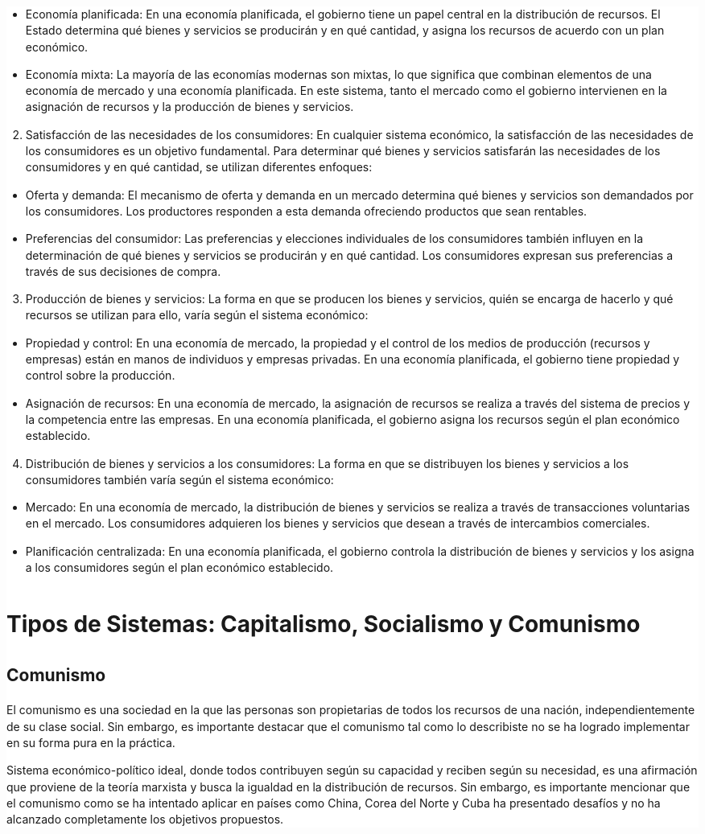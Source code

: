- Economía planificada: En una economía planificada, el gobierno tiene un papel central en la distribución de recursos. El Estado determina qué bienes y servicios se producirán y en qué cantidad, y asigna los recursos de acuerdo con un plan económico.

- Economía mixta: La mayoría de las economías modernas son mixtas, lo que significa que combinan elementos de una economía de mercado y una economía planificada. En este sistema, tanto el mercado como el gobierno intervienen en la asignación de recursos y la producción de bienes y servicios.

2.  Satisfacción de las necesidades de los consumidores: En cualquier sistema económico, la satisfacción de las necesidades de los consumidores es un objetivo fundamental. Para determinar qué bienes y servicios satisfarán las necesidades de los consumidores y en qué cantidad, se utilizan diferentes enfoques:

- Oferta y demanda: El mecanismo de oferta y demanda en un mercado determina qué bienes y servicios son demandados por los consumidores. Los productores responden a esta demanda ofreciendo productos que sean rentables.

- Preferencias del consumidor: Las preferencias y elecciones individuales de los consumidores también influyen en la determinación de qué bienes y servicios se producirán y en qué cantidad. Los consumidores expresan sus preferencias a través de sus decisiones de compra.

3.  Producción de bienes y servicios: La forma en que se producen los bienes y servicios, quién se encarga de hacerlo y qué recursos se utilizan para ello, varía según el sistema económico:

- Propiedad y control: En una economía de mercado, la propiedad y el control de los medios de producción (recursos y empresas) están en manos de individuos y empresas privadas. En una economía planificada, el gobierno tiene propiedad y control sobre la producción.

- Asignación de recursos: En una economía de mercado, la asignación de recursos se realiza a través del sistema de precios y la competencia entre las empresas. En una economía planificada, el gobierno asigna los recursos según el plan económico establecido.

4.  Distribución de bienes y servicios a los consumidores: La forma en que se distribuyen los bienes y servicios a los consumidores también varía según el sistema económico:

- Mercado: En una economía de mercado, la distribución de bienes y servicios se realiza a través de transacciones voluntarias en el mercado. Los consumidores adquieren los bienes y servicios que desean a través de intercambios comerciales.

- Planificación centralizada: En una economía planificada, el gobierno controla la distribución de bienes y servicios y los asigna a los consumidores según el plan económico establecido.

# Tipos de Sistemas: Capitalismo, Socialismo y Comunismo

## Comunismo

El comunismo es una sociedad en la que las personas son propietarias de todos los recursos de una nación, independientemente de su clase social. Sin embargo, es importante destacar que el comunismo tal como lo describiste no se ha logrado implementar en su forma pura en la práctica.

Sistema económico-político ideal, donde todos contribuyen según su capacidad y reciben según su necesidad, es una afirmación que proviene de la teoría marxista y busca la igualdad en la distribución de recursos. Sin embargo, es importante mencionar que el comunismo como se ha intentado aplicar en países como China, Corea del Norte y Cuba ha presentado desafíos y no ha alcanzado completamente los objetivos propuestos.
